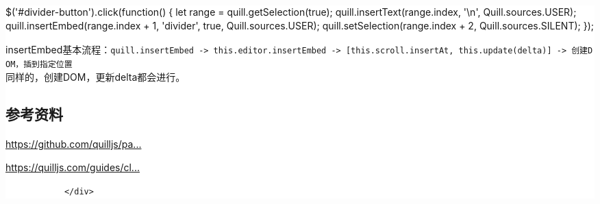 $('#divider-button').click(function() {
  let range = quill.getSelection(<span class="hljs-literal">true</span>);
  quill.insertText(range.index, '\n', <span class="hljs-type">Quill</span>.sources.<span class="hljs-type">USER</span>);
  quill.insertEmbed(range.index + <span class="hljs-number">1</span>, <span class="hljs-symbol">'divide</span>r', <span class="hljs-literal">true</span>, <span class="hljs-type">Quill</span>.sources.<span class="hljs-type">USER</span>);
  quill.setSelection(range.index + <span class="hljs-number">2</span>, <span class="hljs-type">Quill</span>.sources.<span class="hljs-type">SILENT</span>);
});
</code></pre>
<p>insertEmbed基本流程：<code>quill.insertEmbed -&gt; this.editor.insertEmbed -&gt; [this.scroll.insertAt, this.update(delta)] -&gt; 创建DOM，插到指定位置</code><br>同样的，创建DOM，更新delta都会进行。</p>
<h2 id="articleHeader9">参考资料</h2>
<p><a href="https://github.com/quilljs/parchment/" rel="nofollow noreferrer" target="_blank">https://github.com/quilljs/pa...</a></p>
<p><a href="https://quilljs.com/guides/cloning-medium-with-parchment/" rel="nofollow noreferrer" target="_blank">https://quilljs.com/guides/cl...</a></p>

                </div>
